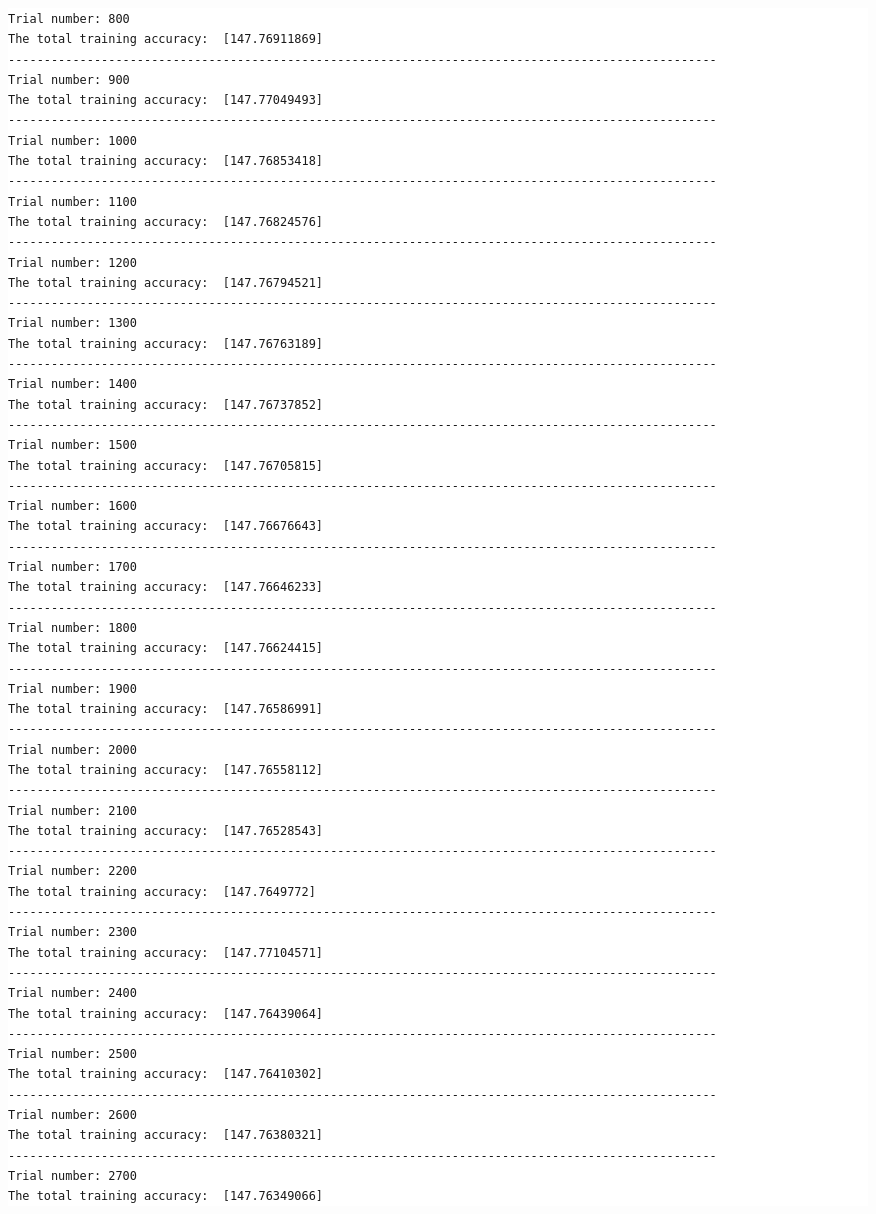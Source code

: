     Trial number: 800
    The total training accuracy:  [147.76911869]
    ---------------------------------------------------------------------------------------------------
    Trial number: 900
    The total training accuracy:  [147.77049493]
    ---------------------------------------------------------------------------------------------------
    Trial number: 1000
    The total training accuracy:  [147.76853418]
    ---------------------------------------------------------------------------------------------------
    Trial number: 1100
    The total training accuracy:  [147.76824576]
    ---------------------------------------------------------------------------------------------------
    Trial number: 1200
    The total training accuracy:  [147.76794521]
    ---------------------------------------------------------------------------------------------------
    Trial number: 1300
    The total training accuracy:  [147.76763189]
    ---------------------------------------------------------------------------------------------------
    Trial number: 1400
    The total training accuracy:  [147.76737852]
    ---------------------------------------------------------------------------------------------------
    Trial number: 1500
    The total training accuracy:  [147.76705815]
    ---------------------------------------------------------------------------------------------------
    Trial number: 1600
    The total training accuracy:  [147.76676643]
    ---------------------------------------------------------------------------------------------------
    Trial number: 1700
    The total training accuracy:  [147.76646233]
    ---------------------------------------------------------------------------------------------------
    Trial number: 1800
    The total training accuracy:  [147.76624415]
    ---------------------------------------------------------------------------------------------------
    Trial number: 1900
    The total training accuracy:  [147.76586991]
    ---------------------------------------------------------------------------------------------------
    Trial number: 2000
    The total training accuracy:  [147.76558112]
    ---------------------------------------------------------------------------------------------------
    Trial number: 2100
    The total training accuracy:  [147.76528543]
    ---------------------------------------------------------------------------------------------------
    Trial number: 2200
    The total training accuracy:  [147.7649772]
    ---------------------------------------------------------------------------------------------------
    Trial number: 2300
    The total training accuracy:  [147.77104571]
    ---------------------------------------------------------------------------------------------------
    Trial number: 2400
    The total training accuracy:  [147.76439064]
    ---------------------------------------------------------------------------------------------------
    Trial number: 2500
    The total training accuracy:  [147.76410302]
    ---------------------------------------------------------------------------------------------------
    Trial number: 2600
    The total training accuracy:  [147.76380321]
    ---------------------------------------------------------------------------------------------------
    Trial number: 2700
    The total training accuracy:  [147.76349066]